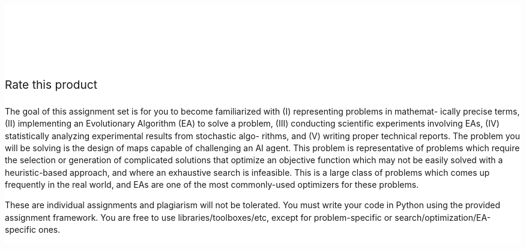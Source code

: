 <div class="kksr-stars-active" style="width: 0px;">
            <div class="kksr-star" style="padding-right: 4px">


<div class="kksr-icon" style="width: 24px; height: 24px;"></div>
        </div>
            <div class="kksr-star" style="padding-right: 4px">


<div class="kksr-icon" style="width: 24px; height: 24px;"></div>
        </div>
            <div class="kksr-star" style="padding-right: 4px">


<div class="kksr-icon" style="width: 24px; height: 24px;"></div>
        </div>
            <div class="kksr-star" style="padding-right: 4px">


<div class="kksr-icon" style="width: 24px; height: 24px;"></div>
        </div>
            <div class="kksr-star" style="padding-right: 4px">


<div class="kksr-icon" style="width: 24px; height: 24px;"></div>
        </div>
    </div>
</div>


<div class="kksr-legend" style="font-size: 19.2px;">
            <span class="kksr-muted">Rate this product</span>
    </div>
    </div>
<div class="page" title="Page 1">
<div class="layoutArea">
<div class="column"></div>
</div>
<div class="layoutArea">
<div class="column">
&nbsp;

</div>
</div>
<div class="layoutArea">
<div class="column">
The goal of this assignment set is for you to become familiarized with (I) representing problems in mathemat- ically precise terms, (II) implementing an Evolutionary Algorithm (EA) to solve a problem, (III) conducting scientific experiments involving EAs, (IV) statistically analyzing experimental results from stochastic algo- rithms, and (V) writing proper technical reports. The problem you will be solving is the design of maps capable of challenging an AI agent. This problem is representative of problems which require the selection or generation of complicated solutions that optimize an objective function which may not be easily solved with a heuristic-based approach, and where an exhaustive search is infeasible. This is a large class of problems which comes up frequently in the real world, and EAs are one of the most commonly-used optimizers for these problems.

These are individual assignments and plagiarism will not be tolerated. You must write your code in Python using the provided assignment framework. You are free to use libraries/toolboxes/etc, except for problem-specific or search/optimization/EA-specific ones.
